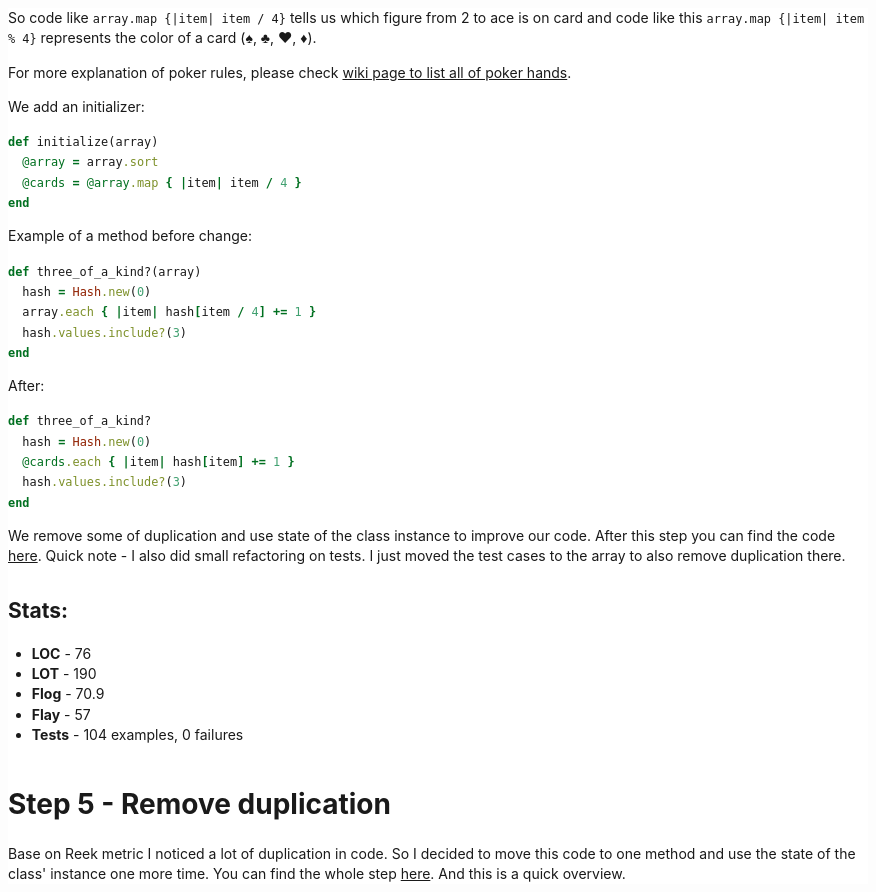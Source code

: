 So code like `array.map {|item| item / 4}` tells us which figure from 2 to ace is on card and code like this `array.map {|item| item % 4}` represents the color of a card (&spades;, &clubs;, &hearts;, &diams;).

For more explanation of poker rules, please check <a href="https://en.wikipedia.org/wiki/List_of_poker_hands" title="Poker hands" target="_blank" rel="nofollow noopener noreferrer">wiki page to list all of poker hands</a>.

We add an initializer:

```ruby
def initialize(array)
  @array = array.sort
  @cards = @array.map { |item| item / 4 }
end
```

Example of a method before change:

```ruby
def three_of_a_kind?(array)
  hash = Hash.new(0)
  array.each { |item| hash[item / 4] += 1 }
  hash.values.include?(3)
end
```

After:

```ruby
def three_of_a_kind?
  hash = Hash.new(0)
  @cards.each { |item| hash[item] += 1 }
  hash.values.include?(3)
end
```

We remove some of duplication and use state of the class instance to improve our code. After this step you can find the code <a href="https://github.com/womanonrails/poker/blob/83d230e969df4d27ffa5e5e34a2cf1aa43e76d90/lib/poker/hand.rb" title="Code after 4th step of refactoring" target="_blank" rel="nofollow noopener noreferrer">here</a>. Quick note - I also did small refactoring on tests. I just moved the test cases to the array to also remove duplication there.

## Stats:
- **LOC**  - 76
- **LOT**  - 190
- **Flog** - 70.9
- **Flay** - 57
- **Tests** - 104 examples, 0 failures

# Step 5 - Remove duplication

Base on Reek metric I noticed a lot of duplication in code. So I decided to move this code to one method and use the state of the class' instance one more time. You can find the whole step <a href="https://github.com/womanonrails/poker/blob/74c05d7480e7857d1e99d604169f6eed46279758/lib/poker/hand.rb" title="Code after 5th step of refactoring" target="_blank" rel="nofollow noopener noreferrer">here</a>. And this is a quick overview.
